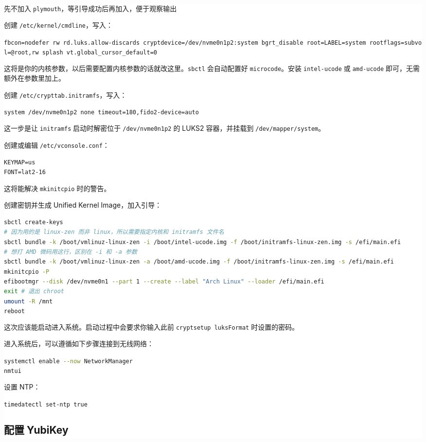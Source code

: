 先不加入 `plymouth`，等引导成功后再加入，便于观察输出

创建 `/etc/kernel/cmdline`，写入：

```plaintext
fbcon=nodefer rw rd.luks.allow-discards cryptdevice=/dev/nvme0n1p2:system bgrt_disable root=LABEL=system rootflags=subvol=@root,rw splash vt.global_cursor_default=0
```

这将是你的内核参数，以后需要配置内核参数的话就改这里。`sbctl` 会自动配置好 `microcode`。安装 `intel-ucode` 或 `amd-ucode` 即可，无需额外在参数里加上。

创建 `/etc/crypttab.initramfs`，写入：

```plaintext
system /dev/nvme0n1p2 none timeout=180,fido2-device=auto
```

这一步是让 `initramfs` 启动时解密位于 `/dev/nvme0n1p2` 的 LUKS2 容器，并挂载到 `/dev/mapper/system`。

创建或编辑 `/etc/vconsole.conf`：

```plaintext
KEYMAP=us
FONT=lat2-16
```

这将能解决 `mkinitcpio` 时的警告。

创建密钥并生成 Unified Kernel Image，加入引导：

```bash
sbctl create-keys
# 因为用的是 linux-zen 而非 linux，所以需要指定内核和 initramfs 文件名
sbctl bundle -k /boot/vmlinuz-linux-zen -i /boot/intel-ucode.img -f /boot/initramfs-linux-zen.img -s /efi/main.efi
# 想打 AMD 微码用这行，区别在 -i 和 -a 参数
sbctl bundle -k /boot/vmlinuz-linux-zen -a /boot/amd-ucode.img -f /boot/initramfs-linux-zen.img -s /efi/main.efi
mkinitcpio -P
efibootmgr --disk /dev/nvme0n1 --part 1 --create --label "Arch Linux" --loader /efi/main.efi
exit # 退出 chroot
umount -R /mnt
reboot
```

这次应该能启动进入系统。启动过程中会要求你输入此前 `cryptsetup luksFormat` 时设置的密码。

进入系统后，可以遵循如下步骤连接到无线网络：

```bash
systemctl enable --now NetworkManager
nmtui
```

设置 NTP：

```bash
timedatectl set-ntp true
```

## 配置 YubiKey
